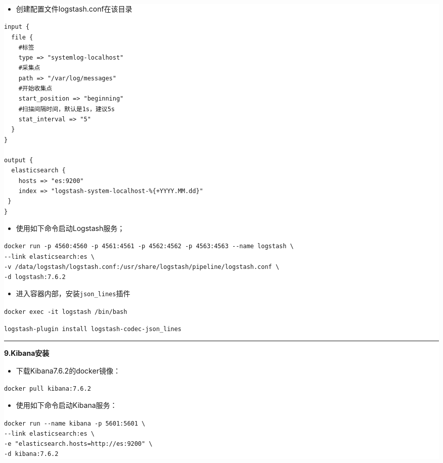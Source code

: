 - 创建配置文件logstash.conf在该目录

```shell
input {
  file {
    #标签
    type => "systemlog-localhost"
    #采集点
    path => "/var/log/messages"
    #开始收集点
    start_position => "beginning"
    #扫描间隔时间，默认是1s，建议5s
    stat_interval => "5"
  }
}

output {
  elasticsearch {
    hosts => "es:9200"
    index => "logstash-system-localhost-%{+YYYY.MM.dd}"
 }
}
```

- 使用如下命令启动Logstash服务；

```shell
docker run -p 4560:4560 -p 4561:4561 -p 4562:4562 -p 4563:4563 --name logstash \
--link elasticsearch:es \
-v /data/logstash/logstash.conf:/usr/share/logstash/pipeline/logstash.conf \
-d logstash:7.6.2
```

- 进入容器内部，安装`json_lines`插件

```shell
docker exec -it logstash /bin/bash 
```

```shell
logstash-plugin install logstash-codec-json_lines
```

---

**9.Kibana安装**

- 下载Kibana7.6.2的docker镜像：

```shell
docker pull kibana:7.6.2
```

- 使用如下命令启动Kibana服务：

```shell
docker run --name kibana -p 5601:5601 \
--link elasticsearch:es \
-e "elasticsearch.hosts=http://es:9200" \
-d kibana:7.6.2
```

